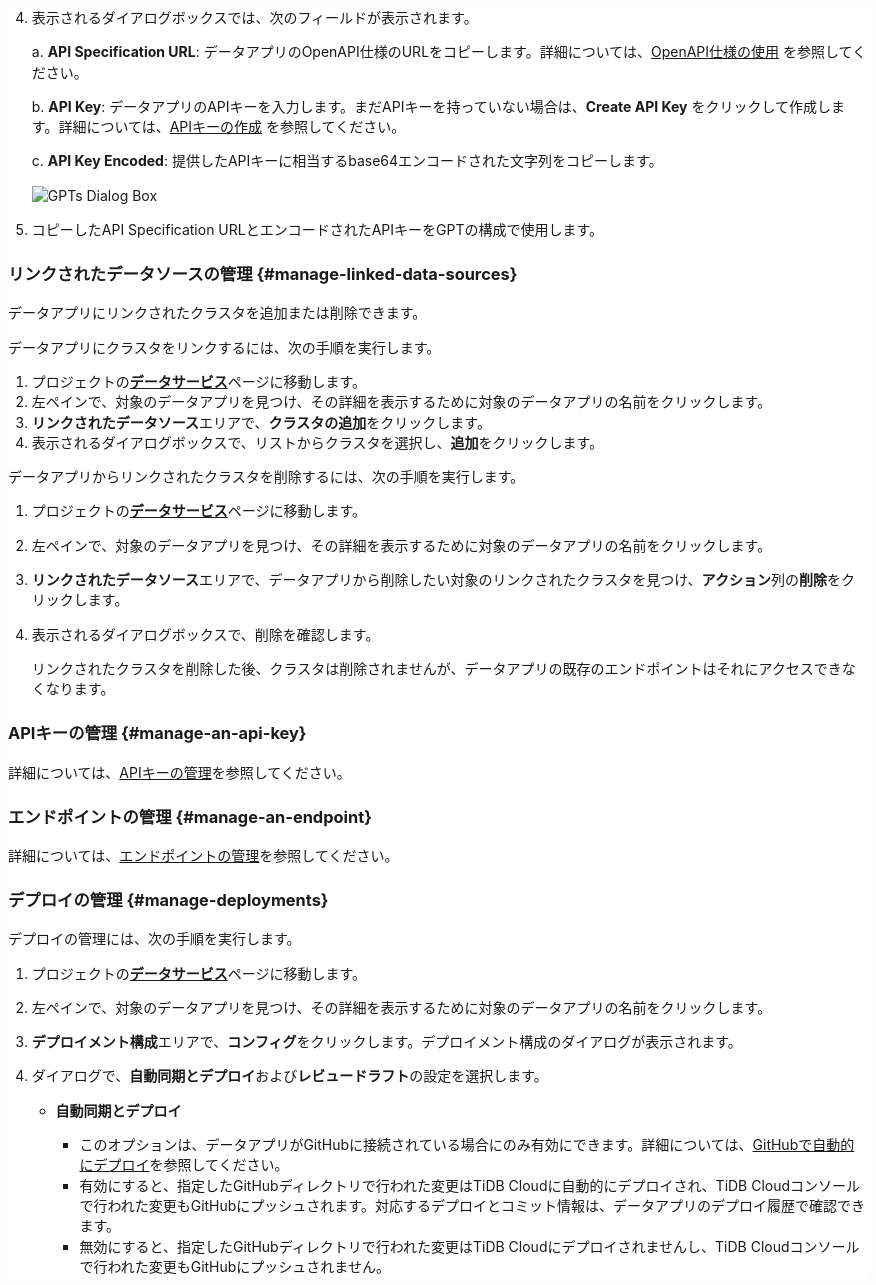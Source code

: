 4. 表示されるダイアログボックスでは、次のフィールドが表示されます。

   a. **API Specification URL**: データアプリのOpenAPI仕様のURLをコピーします。詳細については、[OpenAPI仕様の使用](#use-the-openapi-specification) を参照してください。

   b. **API Key**: データアプリのAPIキーを入力します。まだAPIキーを持っていない場合は、**Create API Key** をクリックして作成します。詳細については、[APIキーの作成](/tidb-cloud/data-service-api-key.md#create-an-api-key) を参照してください。

   c. **API Key Encoded**: 提供したAPIキーに相当するbase64エンコードされた文字列をコピーします。

   ![GPTs Dialog Box](/media/tidb-cloud/data-service/GPTs2.png)

5. コピーしたAPI Specification URLとエンコードされたAPIキーをGPTの構成で使用します。

### リンクされたデータソースの管理 {#manage-linked-data-sources}

データアプリにリンクされたクラスタを追加または削除できます。

データアプリにクラスタをリンクするには、次の手順を実行します。

1. プロジェクトの[**データサービス**](https://tidbcloud.com/console/data-service)ページに移動します。
2. 左ペインで、対象のデータアプリを見つけ、その詳細を表示するために対象のデータアプリの名前をクリックします。
3. **リンクされたデータソース**エリアで、**クラスタの追加**をクリックします。
4. 表示されるダイアログボックスで、リストからクラスタを選択し、**追加**をクリックします。

データアプリからリンクされたクラスタを削除するには、次の手順を実行します。

1. プロジェクトの[**データサービス**](https://tidbcloud.com/console/data-service)ページに移動します。
2. 左ペインで、対象のデータアプリを見つけ、その詳細を表示するために対象のデータアプリの名前をクリックします。
3. **リンクされたデータソース**エリアで、データアプリから削除したい対象のリンクされたクラスタを見つけ、**アクション**列の**削除**をクリックします。
4. 表示されるダイアログボックスで、削除を確認します。

   リンクされたクラスタを削除した後、クラスタは削除されませんが、データアプリの既存のエンドポイントはそれにアクセスできなくなります。

### APIキーの管理 {#manage-an-api-key}

詳細については、[APIキーの管理](/tidb-cloud/data-service-api-key.md)を参照してください。

### エンドポイントの管理 {#manage-an-endpoint}

詳細については、[エンドポイントの管理](/tidb-cloud/data-service-manage-endpoint.md)を参照してください。

### デプロイの管理 {#manage-deployments}

デプロイの管理には、次の手順を実行します。

1. プロジェクトの[**データサービス**](https://tidbcloud.com/console/data-service)ページに移動します。

2. 左ペインで、対象のデータアプリを見つけ、その詳細を表示するために対象のデータアプリの名前をクリックします。

3. **デプロイメント構成**エリアで、**コンフィグ**をクリックします。デプロイメント構成のダイアログが表示されます。

4. ダイアログで、**自動同期とデプロイ**および**レビュードラフト**の設定を選択します。

   - **自動同期とデプロイ**

     - このオプションは、データアプリがGitHubに接続されている場合にのみ有効にできます。詳細については、[GitHubで自動的にデプロイ](/tidb-cloud/data-service-manage-github-connection.md)を参照してください。
     - 有効にすると、指定したGitHubディレクトリで行われた変更はTiDB Cloudに自動的にデプロイされ、TiDB Cloudコンソールで行われた変更もGitHubにプッシュされます。対応するデプロイとコミット情報は、データアプリのデプロイ履歴で確認できます。
     - 無効にすると、指定したGitHubディレクトリで行われた変更はTiDB Cloudにデプロイされませんし、TiDB Cloudコンソールで行われた変更もGitHubにプッシュされません。
